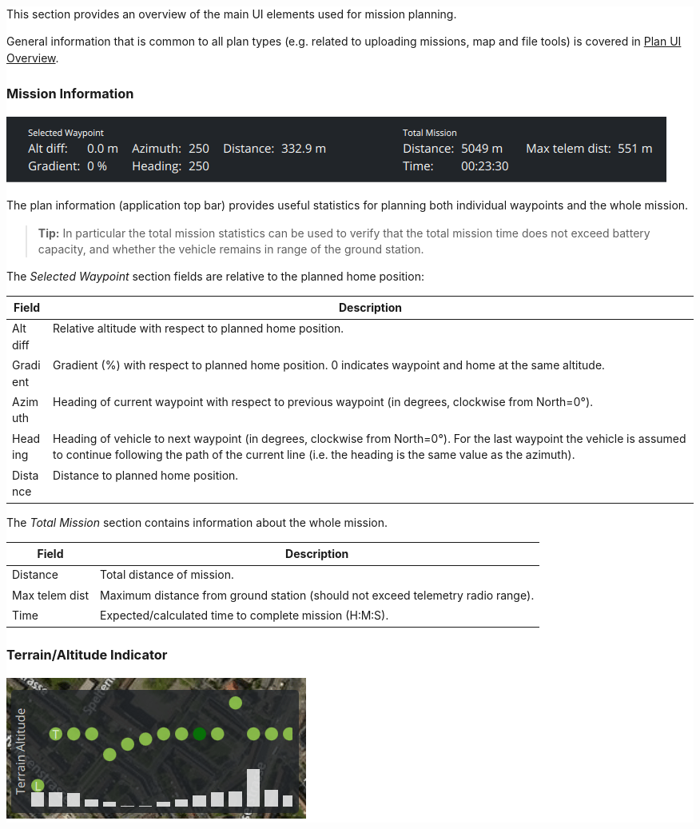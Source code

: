 This section provides an overview of the main UI elements used for mission planning.

General information that is common to all plan types (e.g. related to uploading missions, map and file tools) is covered in [Plan UI Overview](#plan-ui-overview).

### Mission Information

![](images/image31.png)

The plan information (application top bar) provides useful statistics for planning both individual waypoints and the whole mission.

> **Tip:** In particular the total mission statistics can be used to verify that the total mission time does not exceed battery capacity, and whether the vehicle remains in range of the ground station. 

The *Selected Waypoint* section fields are relative to the planned home position:

| Field    | Description 
| --- | --- |
| Alt diff | Relative altitude with respect to planned home position. |
| Gradient | Gradient (%) with respect to planned home position. 0 indicates waypoint and home at the same altitude. |
| Azimuth  | Heading of current waypoint with respect to previous waypoint (in degrees, clockwise from North=0°). |
| Heading  | Heading of vehicle to next waypoint (in degrees, clockwise from North=0°). For the last waypoint the vehicle is assumed to continue following the path of the current line (i.e. the heading is the same value as the azimuth). |
| Distance | Distance to planned home position. |

The *Total Mission* section contains information about the whole mission.

| Field          | Description                                                                     |
|----------------|---------------------------------------------------------------------------------|
| Distance       | Total distance of mission.                                                      |
| Max telem dist | Maximum distance from ground station (should not exceed telemetry radio range). |
| Time           | Expected/calculated time to complete mission (H:M:S).                           |

### Terrain/Altitude Indicator

![](images/image90.png)
